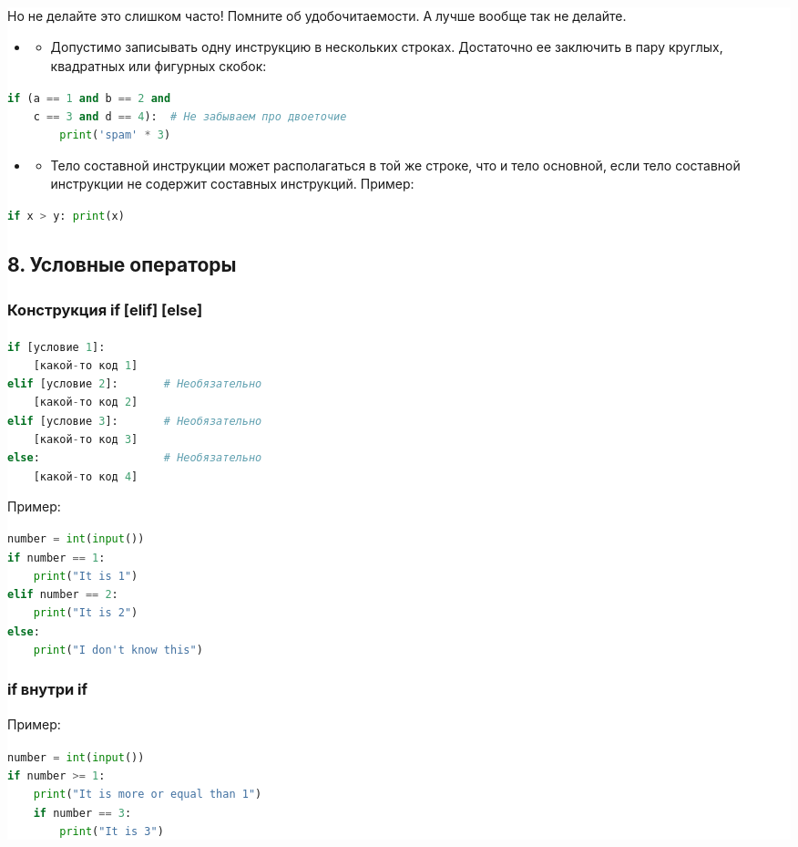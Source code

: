 Но не делайте это слишком часто! Помните об удобочитаемости. А лучше вообще так не делайте.

* * Допустимо записывать одну инструкцию в нескольких строках. Достаточно ее заключить в пару
круглых, квадратных или фигурных скобок:

```python
if (a == 1 and b == 2 and
    c == 3 and d == 4):  # Не забываем про двоеточие
        print('spam' * 3)
```

* * Тело составной инструкции может располагаться в той же строке, что и тело основной, если тело
составной инструкции не содержит составных инструкций. Пример:

```python
if x > y: print(x)
```

## 8. Условные операторы

### Конструкция if [elif] [else]

```python
if [условие 1]:
    [какой-то код 1]
elif [условие 2]:       # Необязательно
    [какой-то код 2]
elif [условие 3]:       # Необязательно
    [какой-то код 3]
else:                   # Необязательно
    [какой-то код 4]
```

Пример:

```python
number = int(input())
if number == 1:
    print("It is 1")
elif number == 2:
    print("It is 2")
else:
    print("I don't know this")
```

### if внутри if

Пример:

```python
number = int(input())
if number >= 1:
    print("It is more or equal than 1")
    if number == 3:
        print("It is 3")
```
